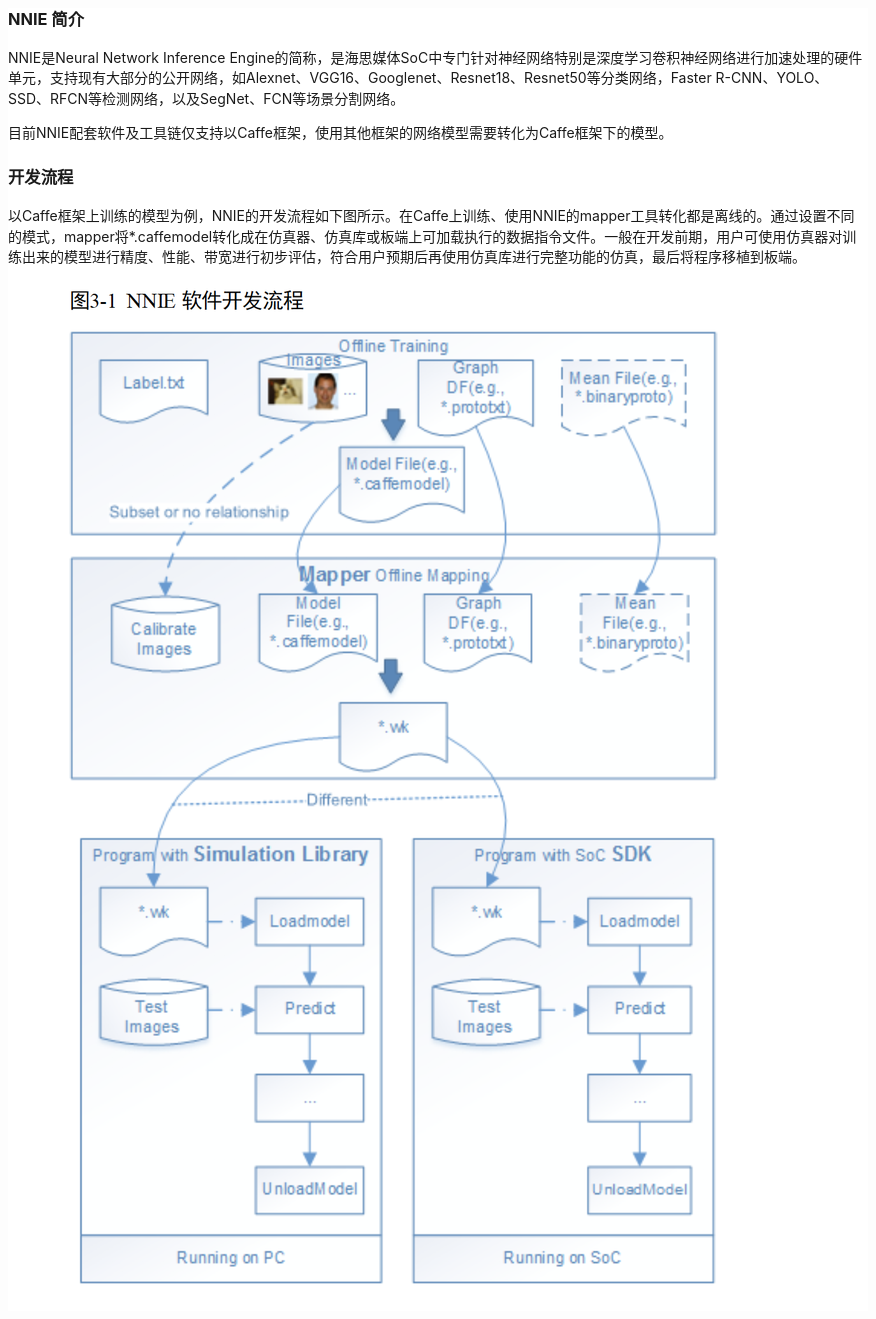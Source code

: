 ### NNIE 简介
NNIE是Neural Network Inference Engine的简称，是海思媒体SoC中专门针对神经网络特别是深度学习卷积神经网络进行加速处理的硬件单元，支持现有大部分的公开网络，如Alexnet、VGG16、Googlenet、Resnet18、Resnet50等分类网络，Faster R-CNN、YOLO、SSD、RFCN等检测网络，以及SegNet、FCN等场景分割网络。

目前NNIE配套软件及工具链仅支持以Caffe框架，使用其他框架的网络模型需要转化为Caffe框架下的模型。


### 开发流程
以Caffe框架上训练的模型为例，NNIE的开发流程如下图所示。在Caffe上训练、使用NNIE的mapper工具转化都是离线的。通过设置不同的模式，mapper将*.caffemodel转化成在仿真器、仿真库或板端上可加载执行的数据指令文件。一般在开发前期，用户可使用仿真器对训练出来的模型进行精度、性能、带宽进行初步评估，符合用户预期后再使用仿真库进行完整功能的仿真，最后将程序移植到板端。

![NNIE_pipeline](./images/NNIE_pipeline.png)
